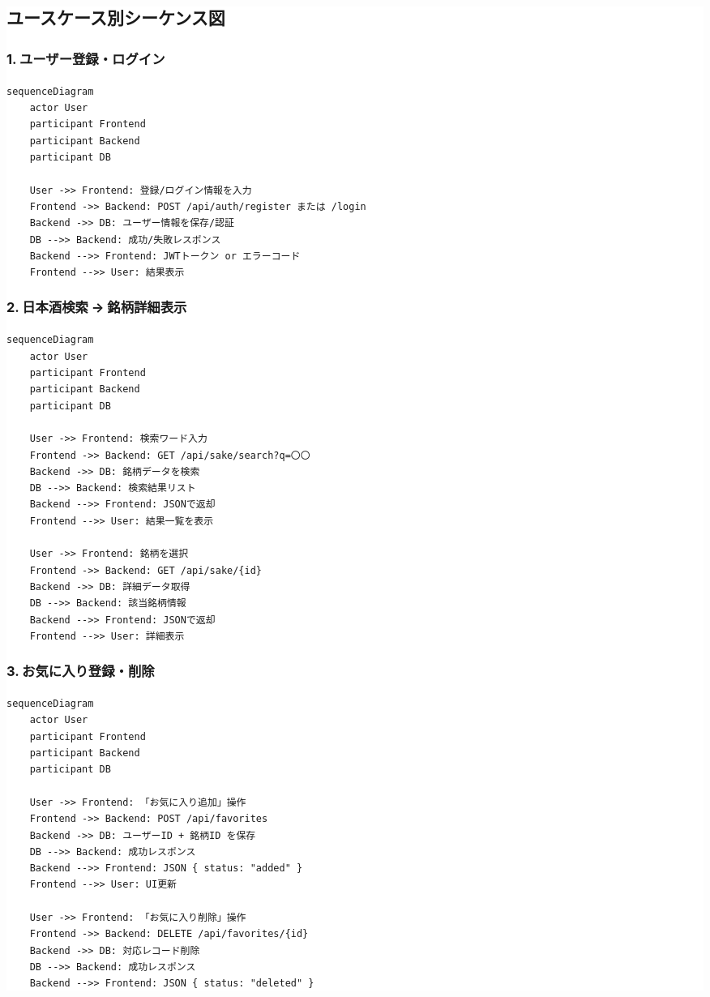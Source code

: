 ## ユースケース別シーケンス図

### 1. ユーザー登録・ログイン

```mermaid
sequenceDiagram
    actor User
    participant Frontend
    participant Backend
    participant DB

    User ->> Frontend: 登録/ログイン情報を入力
    Frontend ->> Backend: POST /api/auth/register または /login
    Backend ->> DB: ユーザー情報を保存/認証
    DB -->> Backend: 成功/失敗レスポンス
    Backend -->> Frontend: JWTトークン or エラーコード
    Frontend -->> User: 結果表示
```

### 2. 日本酒検索 → 銘柄詳細表示

```mermaid
sequenceDiagram
    actor User
    participant Frontend
    participant Backend
    participant DB

    User ->> Frontend: 検索ワード入力
    Frontend ->> Backend: GET /api/sake/search?q=〇〇
    Backend ->> DB: 銘柄データを検索
    DB -->> Backend: 検索結果リスト
    Backend -->> Frontend: JSONで返却
    Frontend -->> User: 結果一覧を表示

    User ->> Frontend: 銘柄を選択
    Frontend ->> Backend: GET /api/sake/{id}
    Backend ->> DB: 詳細データ取得
    DB -->> Backend: 該当銘柄情報
    Backend -->> Frontend: JSONで返却
    Frontend -->> User: 詳細表示
```

### 3. お気に入り登録・削除

```mermaid
sequenceDiagram
    actor User
    participant Frontend
    participant Backend
    participant DB

    User ->> Frontend: 「お気に入り追加」操作
    Frontend ->> Backend: POST /api/favorites
    Backend ->> DB: ユーザーID + 銘柄ID を保存
    DB -->> Backend: 成功レスポンス
    Backend -->> Frontend: JSON { status: "added" }
    Frontend -->> User: UI更新

    User ->> Frontend: 「お気に入り削除」操作
    Frontend ->> Backend: DELETE /api/favorites/{id}
    Backend ->> DB: 対応レコード削除
    DB -->> Backend: 成功レスポンス
    Backend -->> Frontend: JSON { status: "deleted" }
```